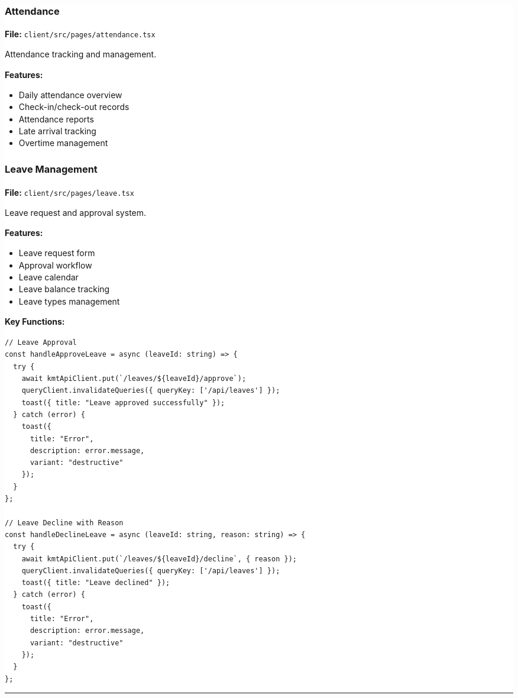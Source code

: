 ### Attendance
**File:** `client/src/pages/attendance.tsx`

Attendance tracking and management.

**Features:**
- Daily attendance overview
- Check-in/check-out records
- Attendance reports
- Late arrival tracking
- Overtime management

### Leave Management
**File:** `client/src/pages/leave.tsx`

Leave request and approval system.

**Features:**
- Leave request form
- Approval workflow
- Leave calendar
- Leave balance tracking
- Leave types management

**Key Functions:**
```tsx
// Leave Approval
const handleApproveLeave = async (leaveId: string) => {
  try {
    await kmtApiClient.put(`/leaves/${leaveId}/approve`);
    queryClient.invalidateQueries({ queryKey: ['/api/leaves'] });
    toast({ title: "Leave approved successfully" });
  } catch (error) {
    toast({
      title: "Error",
      description: error.message,
      variant: "destructive"
    });
  }
};

// Leave Decline with Reason
const handleDeclineLeave = async (leaveId: string, reason: string) => {
  try {
    await kmtApiClient.put(`/leaves/${leaveId}/decline`, { reason });
    queryClient.invalidateQueries({ queryKey: ['/api/leaves'] });
    toast({ title: "Leave declined" });
  } catch (error) {
    toast({
      title: "Error",
      description: error.message,
      variant: "destructive"
    });
  }
};
```

---